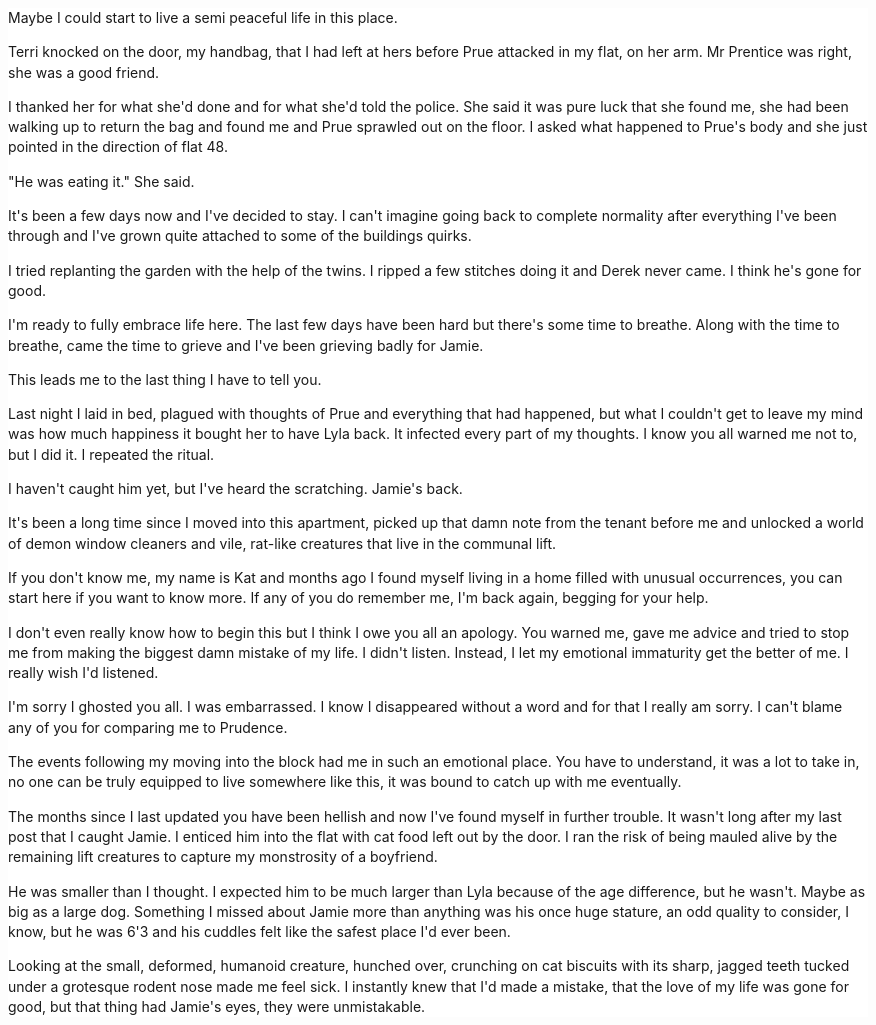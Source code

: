 Maybe I could start to live a semi peaceful life in this place.

Terri knocked on the door, my handbag, that I had left at hers before Prue attacked in my flat, on her arm. Mr Prentice was right, she was a good friend.

I thanked her for what she'd done and for what she'd told the police. She said it was pure luck that she found me, she had been walking up to return the bag and found me and Prue sprawled out on the floor. I asked what happened to Prue's body and she just pointed in the direction of flat 48.

"He was eating it." She said.

It's been a few days now and I've decided to stay. I can't imagine going back to complete normality after everything I've been through and I've grown quite attached to some of the buildings quirks.

I tried replanting the garden with the help of the twins. I ripped a few stitches doing it and Derek never came. I think he's gone for good.

I'm ready to fully embrace life here. The last few days have been hard but there's some time to breathe. Along with the time to breathe, came the time to grieve and I've been grieving badly for Jamie.

This leads me to the last thing I have to tell you.

Last night I laid in bed, plagued with thoughts of Prue and everything that had happened, but what I couldn't get to leave my mind was how much happiness it bought her to have Lyla back. It infected every part of my thoughts. I know you all warned me not to, but I did it. I repeated the ritual.

I haven't caught him yet, but I've heard the scratching. Jamie's back.

It's been a long time since I moved into this apartment, picked up that damn note from the tenant before me and unlocked a world of demon window cleaners and vile, rat-like creatures that live in the communal lift.

If you don't know me, my name is Kat and months ago I found myself living in a home filled with unusual occurrences, you can start here if you want to know more. If any of you do remember me, I'm back again, begging for your help.

I don't even really know how to begin this but I think I owe you all an apology. You warned me, gave me advice and tried to stop me from making the biggest damn mistake of my life. I didn't listen. Instead, I let my emotional immaturity get the better of me. I really wish I'd listened.

I'm sorry I ghosted you all. I was embarrassed. I know I disappeared without a word and for that I really am sorry. I can't blame any of you for comparing me to Prudence.

The events following my moving into the block had me in such an emotional place. You have to understand, it was a lot to take in, no one can be truly equipped to live somewhere like this, it was bound to catch up with me eventually.

The months since I last updated you have been hellish and now I've found myself in further trouble. It wasn't long after my last post that I caught Jamie. I enticed him into the flat with cat food left out by the door. I ran the risk of being mauled alive by the remaining lift creatures to capture my monstrosity of a boyfriend.

He was smaller than I thought. I expected him to be much larger than Lyla because of the age difference, but he wasn't. Maybe as big as a large dog. Something I missed about Jamie more than anything was his once huge stature, an odd quality to consider, I know, but he was 6'3 and his cuddles felt like the safest place I'd ever been.

Looking at the small, deformed, humanoid creature, hunched over, crunching on cat biscuits with its sharp, jagged teeth tucked under a grotesque rodent nose made me feel sick. I instantly knew that I'd made a mistake, that the love of my life was gone for good, but that thing had Jamie's eyes, they were unmistakable.
